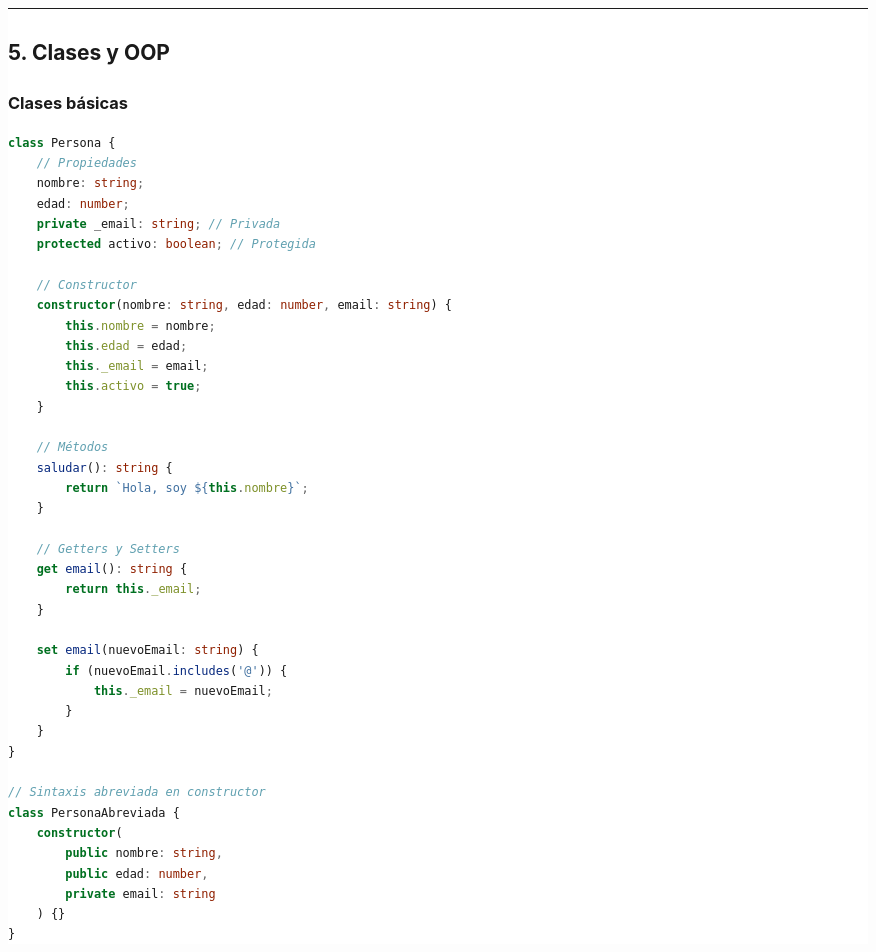 ```typescript
```

---

## 5. Clases y OOP

### Clases básicas

```typescript
class Persona {
    // Propiedades
    nombre: string;
    edad: number;
    private _email: string; // Privada
    protected activo: boolean; // Protegida
    
    // Constructor
    constructor(nombre: string, edad: number, email: string) {
        this.nombre = nombre;
        this.edad = edad;
        this._email = email;
        this.activo = true;
    }
    
    // Métodos
    saludar(): string {
        return `Hola, soy ${this.nombre}`;
    }
    
    // Getters y Setters
    get email(): string {
        return this._email;
    }
    
    set email(nuevoEmail: string) {
        if (nuevoEmail.includes('@')) {
            this._email = nuevoEmail;
        }
    }
}

// Sintaxis abreviada en constructor
class PersonaAbreviada {
    constructor(
        public nombre: string,
        public edad: number,
        private email: string
    ) {}
}
```
